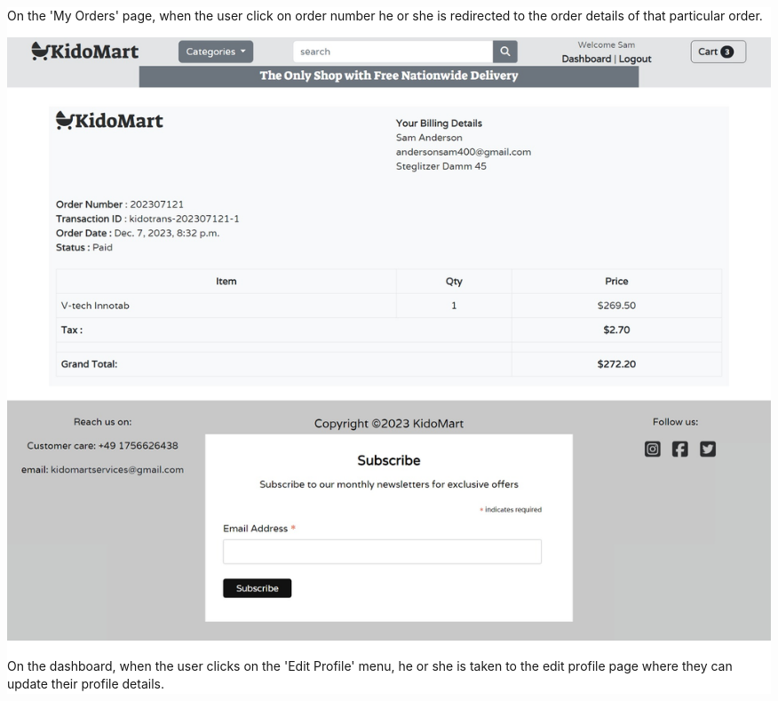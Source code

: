 On the 'My Orders' page, when the user click on order number he or she is redirected to the order details of that particular order.

![Order Details](media/docs/readme-images/order-detail.jpg)

On the dashboard, when the user clicks on the 'Edit Profile' menu, he or she is taken to the edit profile page where they can update their profile details.
